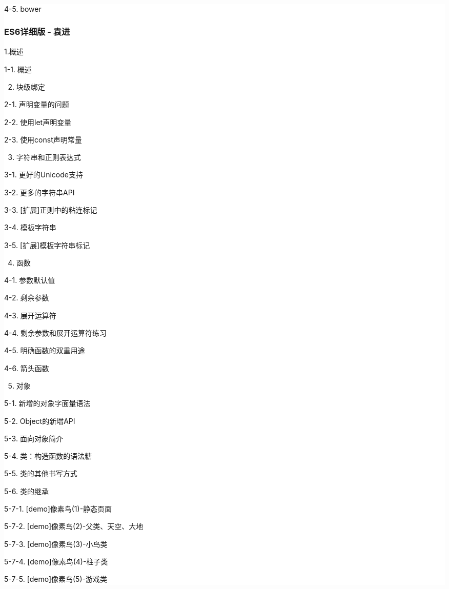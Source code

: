 4-5. bower 

### ES6详细版 - 袁进

1.概述

1-1. 概述

2. 块级绑定

2-1. 声明变量的问题

2-2. 使用let声明变量

2-3. 使用const声明常量

3. 字符串和正则表达式

3-1. 更好的Unicode支持

3-2. 更多的字符串API

3-3. [扩展]正则中的粘连标记

3-4. 模板字符串

3-5. [扩展]模板字符串标记

4. 函数

4-1. 参数默认值

4-2. 剩余参数

4-3. 展开运算符

4-4. 剩余参数和展开运算符练习

4-5. 明确函数的双重用途

4-6. 箭头函数

5. 对象

5-1. 新增的对象字面量语法

5-2. Object的新增API

5-3. 面向对象简介

5-4. 类：构造函数的语法糖

5-5. 类的其他书写方式

5-6. 类的继承

5-7-1. [demo]像素鸟(1)-静态页面

5-7-2. [demo]像素鸟(2)-父类、天空、大地

5-7-3. [demo]像素鸟(3)-小鸟类

5-7-4. [demo]像素鸟(4)-柱子类

5-7-5. [demo]像素鸟(5)-游戏类
